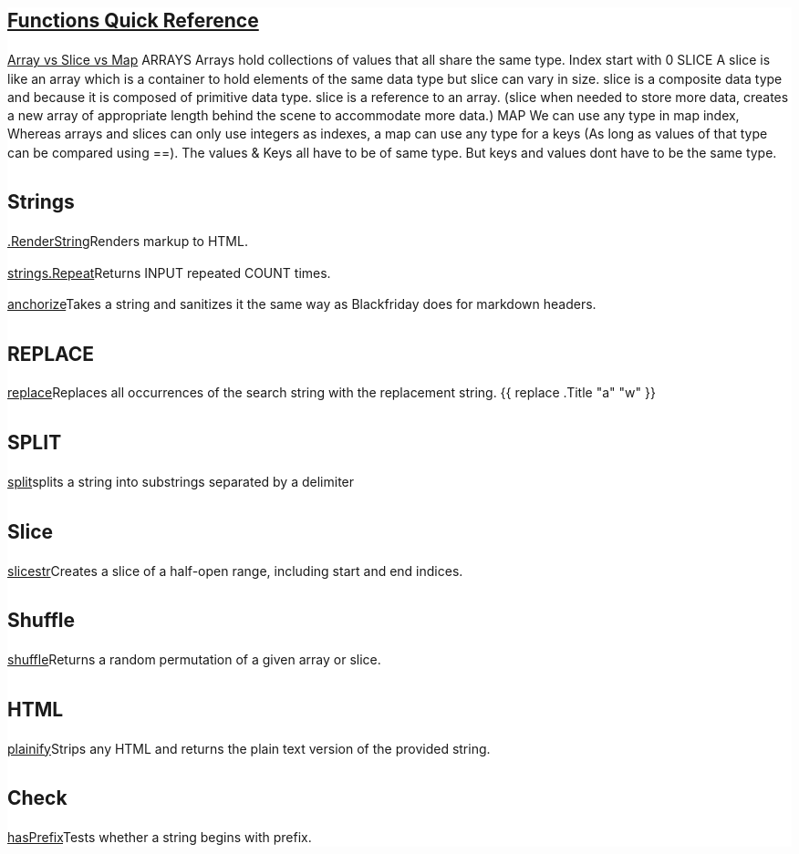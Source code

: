 [Functions Quick Reference](https://gohugo.io/functions/)
---------------------------------------------------------

[Array vs Slice vs Map](http://donofden.com/blog/2019/09/20/golang-array-slice-map) ARRAYS Arrays hold collections of values that all share the same type. Index start with 0 SLICE A slice is like an array which is a container to hold elements of the same data type but slice can vary in size. slice is a composite data type and because it is composed of primitive data type. slice is a reference to an array. (slice when needed to store more data, creates a new array of appropriate length behind the scene to accommodate more data.) MAP We can use any type in map index, Whereas arrays and slices can only use integers as indexes, a map can use any type for a keys (As long as values of that type can be compared using ==). The values & Keys all have to be of same type. But keys and values dont have to be the same type.

Strings
-------

[.RenderString](https://gohugo.io/functions/renderstring/)Renders markup to HTML.

[strings.Repeat](https://gohugo.io/functions/strings.repeat/)Returns INPUT repeated COUNT times.

[anchorize](https://gohugo.io/functions/anchorize/)Takes a string and sanitizes it the same way as Blackfriday does for markdown headers.

REPLACE
-------

[replace](https://gohugo.io/functions/replace/)Replaces all occurrences of the search string with the replacement string.
        {{ replace .Title "a" "w" }}

SPLIT
-----

[split](https://gohugo.io/functions/split/)splits a string into substrings separated by a delimiter

Slice
-----

[slicestr](https://gohugo.io/functions/slice/)Creates a slice of a half-open range, including start and end indices.

Shuffle
-------

[shuffle](https://gohugo.io/functions/shuffle/)Returns a random permutation of a given array or slice.

HTML
----

[plainify](https://gohugo.io/functions/plainify/)Strips any HTML and returns the plain text version of the provided string.

Check
-----

[hasPrefix](https://gohugo.io/functions/hasprefix/)Tests whether a string begins with prefix.
